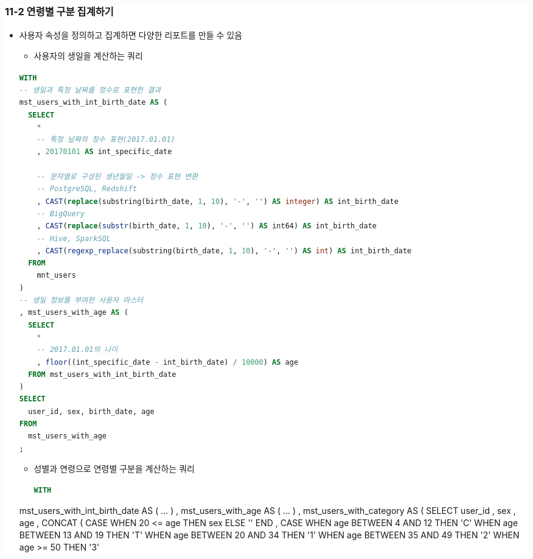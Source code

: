 ### 11-2 연령별 구분 집계하기

- 사용자 속성을 정의하고 집계하면 다양한 리포트를 만들 수 있음
  - 사용자의 생일을 계산하는 쿼리

  ```SQL
  WITH
  -- 생일과 특정 날짜를 정수로 표현한 결과
  mst_users_with_int_birth_date AS (
    SELECT
      * 
      -- 특정 날짜의 정수 표현(2017.01.01)
      , 20170101 AS int_specific_date
      
      -- 문자열로 구성된 생년월일 -> 정수 표현 변환
      -- PostgreSQL, Redshift
      , CAST(replace(substring(birth_date, 1, 10), '-', '') AS integer) AS int_birth_date
      -- BigQuery
      , CAST(replace(substr(birth_date, 1, 10), '-', '') AS int64) AS int_birth_date
      -- Hive, SparkSQL
      , CAST(regexp_replace(substring(birth_date, 1, 10), '-', '') AS int) AS int_birth_date
    FROM
      mnt_users
  )
  -- 생일 정보를 부여한 사용자 마스터
  , mst_users_with_age AS (
    SELECT
      *
      -- 2017.01.01의 나이
      , floor((int_specific_date - int_birth_date) / 10000) AS age
    FROM mst_users_with_int_birth_date
  )
  SELECT
    user_id, sex, birth_date, age
  FROM
    mst_users_with_age
  ;
  ```

  - 성별과 연령으로 연령별 구분을 계산하는 쿼리

    ```SQL
    WITH
  mst_users_with_int_birth_date AS (
    ...
  )
  , mst_users_with_age AS (
    ...
  )
  , mst_users_with_category AS (
    SELECT
      user_id
      , sex
      , age
      , CONCAT (
        CASE
          WHEN 20 <= age THEN sex
          ELSE ''
        END
      , CASE
          WHEN age BETWEEN 4 AND 12 THEN 'C'
          WHEN age BETWEEN 13 AND 19 THEN 'T'
          WHEN age BETWEEN 20 AND 34 THEN '1'
          WHEN age BETWEEN 35 AND 49 THEN '2'
          WHEN age >= 50 THEN '3'